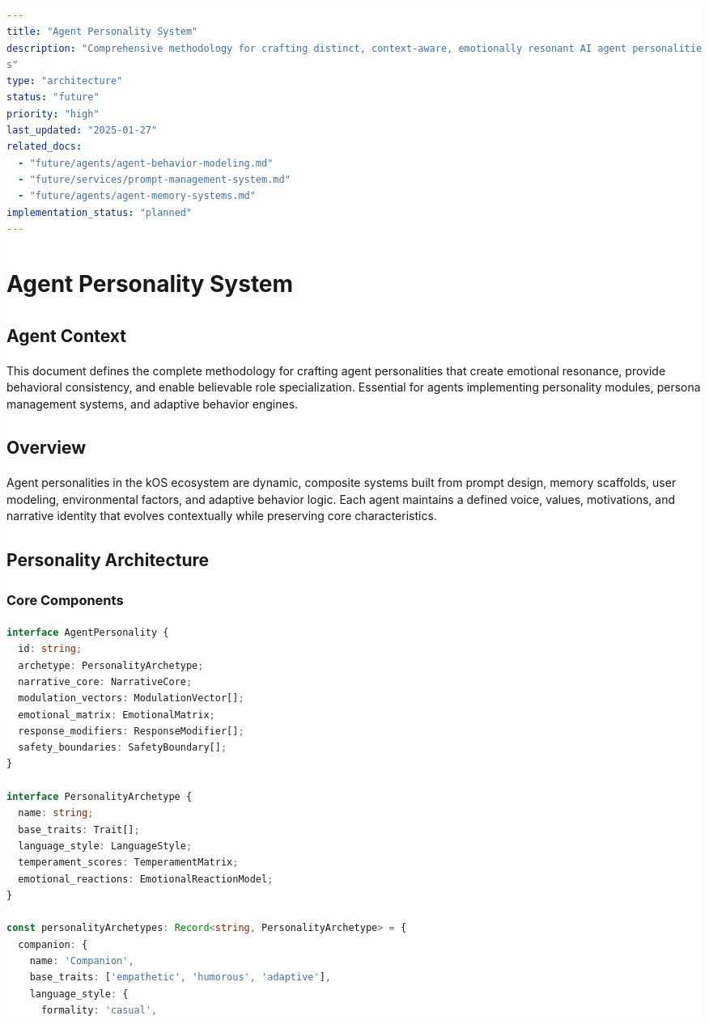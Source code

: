 ```yaml
---
title: "Agent Personality System"
description: "Comprehensive methodology for crafting distinct, context-aware, emotionally resonant AI agent personalities"
type: "architecture"
status: "future"
priority: "high"
last_updated: "2025-01-27"
related_docs:
  - "future/agents/agent-behavior-modeling.md"
  - "future/services/prompt-management-system.md"
  - "future/agents/agent-memory-systems.md"
implementation_status: "planned"
---
```


# Agent Personality System

## Agent Context
This document defines the complete methodology for crafting agent personalities that create emotional resonance, provide behavioral consistency, and enable believable role specialization. Essential for agents implementing personality modules, persona management systems, and adaptive behavior engines.

## Overview

Agent personalities in the kOS ecosystem are dynamic, composite systems built from prompt design, memory scaffolds, user modeling, environmental factors, and adaptive behavior logic. Each agent maintains a defined voice, values, motivations, and narrative identity that evolves contextually while preserving core characteristics.

## Personality Architecture

### Core Components

```typescript
interface AgentPersonality {
  id: string;
  archetype: PersonalityArchetype;
  narrative_core: NarrativeCore;
  modulation_vectors: ModulationVector[];
  emotional_matrix: EmotionalMatrix;
  response_modifiers: ResponseModifier[];
  safety_boundaries: SafetyBoundary[];
}

interface PersonalityArchetype {
  name: string;
  base_traits: Trait[];
  language_style: LanguageStyle;
  temperament_scores: TemperamentMatrix;
  emotional_reactions: EmotionalReactionModel;
}

const personalityArchetypes: Record<string, PersonalityArchetype> = {
  companion: {
    name: 'Companion',
    base_traits: ['empathetic', 'humorous', 'adaptive'],
    language_style: {
      formality: 'casual',
```